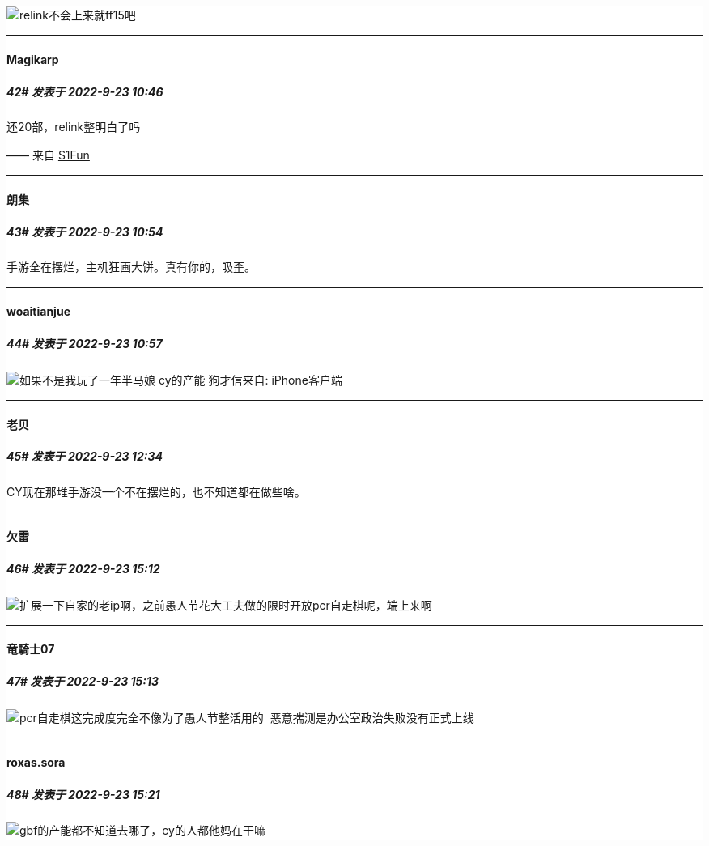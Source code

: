 <img src="https://static.saraba1st.com/image/smiley/face2017/067.png" referrerpolicy="no-referrer">relink不会上来就ff15吧

*****

####  Magikarp  
##### 42#       发表于 2022-9-23 10:46

还20部，relink整明白了吗

—— 来自 [S1Fun](https://s1fun.koalcat.com)

*****

####  朗集  
##### 43#       发表于 2022-9-23 10:54

手游全在摆烂，主机狂画大饼。真有你的，吸歪。

*****

####  woaitianjue  
##### 44#       发表于 2022-9-23 10:57

<img src="https://static.saraba1st.com/image/smiley/face2017/067.png" referrerpolicy="no-referrer">如果不是我玩了一年半马娘 cy的产能 狗才信来自: iPhone客户端

*****

####  老贝  
##### 45#       发表于 2022-9-23 12:34

CY现在那堆手游没一个不在摆烂的，也不知道都在做些啥。

*****

####  欠雷  
##### 46#       发表于 2022-9-23 15:12

<img src="https://static.saraba1st.com/image/smiley/face2017/067.png" referrerpolicy="no-referrer">扩展一下自家的老ip啊，之前愚人节花大工夫做的限时开放pcr自走棋呢，端上来啊

*****

####  竜騎士07  
##### 47#       发表于 2022-9-23 15:13

<img src="https://static.saraba1st.com/image/smiley/face2017/067.png" referrerpolicy="no-referrer">pcr自走棋这完成度完全不像为了愚人节整活用的  恶意揣测是办公室政治失败没有正式上线

*****

####  roxas.sora  
##### 48#       发表于 2022-9-23 15:21

<img src="https://static.saraba1st.com/image/smiley/face2017/053.png" referrerpolicy="no-referrer">gbf的产能都不知道去哪了，cy的人都他妈在干嘛
